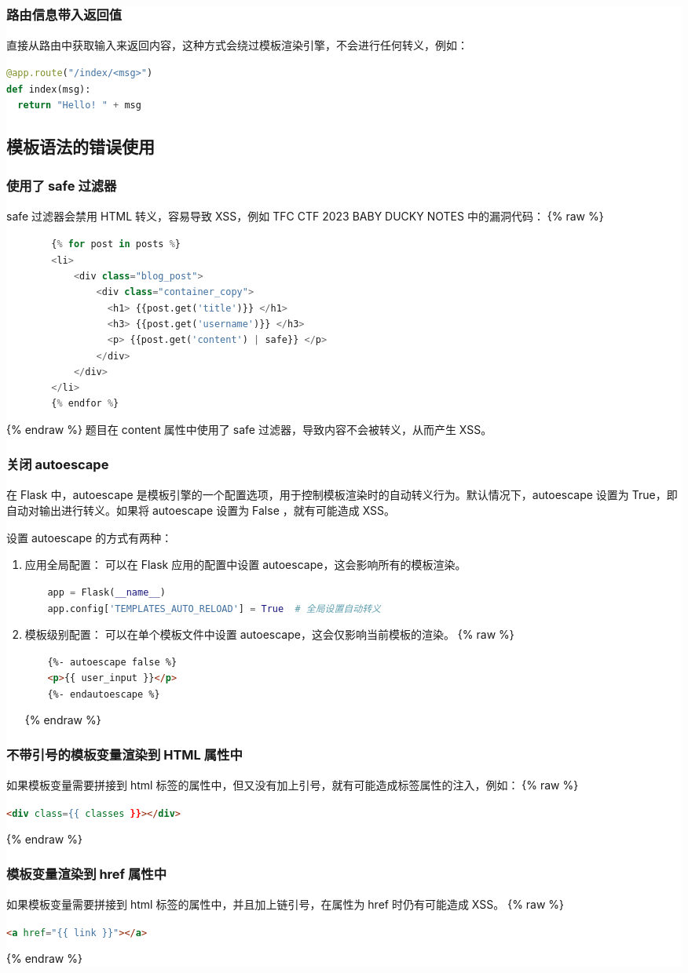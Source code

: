 ### 路由信息带入返回值
直接从路由中获取输入来返回内容，这种方式会绕过模板渲染引擎，不会进行任何转义，例如：
```python
@app.route("/index/<msg>")
def index(msg):
  return "Hello! " + msg
```

## 模板语法的错误使用

### 使用了 safe 过滤器
safe 过滤器会禁用 HTML 转义，容易导致 XSS，例如 TFC CTF 2023 BABY DUCKY NOTES 中的漏洞代码：
{% raw %}
```py
        {% for post in posts %}
        <li>
            <div class="blog_post">
                <div class="container_copy">
                  <h1> {{post.get('title')}} </h1>
                  <h3> {{post.get('username')}} </h3>
                  <p> {{post.get('content') | safe}} </p>
                </div>
            </div>
        </li>
        {% endfor %} 
```
{% endraw %}
题目在 content 属性中使用了 safe 过滤器，导致内容不会被转义，从而产生 XSS。

### 关闭 autoescape
在 Flask 中，autoescape 是模板引擎的一个配置选项，用于控制模板渲染时的自动转义行为。默认情况下，autoescape 设置为 True，即自动对输出进行转义。如果将 autoescape 设置为 False ，就有可能造成 XSS。

设置 autoescape 的方式有两种：
1. 应用全局配置： 可以在 Flask 应用的配置中设置 autoescape，这会影响所有的模板渲染。
    ```py
        app = Flask(__name__)
        app.config['TEMPLATES_AUTO_RELOAD'] = True  # 全局设置自动转义
    ```


2. 模板级别配置： 可以在单个模板文件中设置 autoescape，这会仅影响当前模板的渲染。
    {% raw %}
    ```html
        {%- autoescape false %}
        <p>{{ user_input }}</p> 
        {%- endautoescape %}
    ```
    {% endraw %}
### 不带引号的模板变量渲染到 HTML 属性中
如果模板变量需要拼接到 html 标签的属性中，但又没有加上引号，就有可能造成标签属性的注入，例如：
{% raw %}
```html
<div class={{ classes }}></div>
```
{% endraw %}
### 模板变量渲染到 href 属性中
如果模板变量需要拼接到 html 标签的属性中，并且加上链引号，在属性为 href 时仍有可能造成 XSS。
{% raw %}
```html
<a href="{{ link }}"></a>
```
{% endraw %}